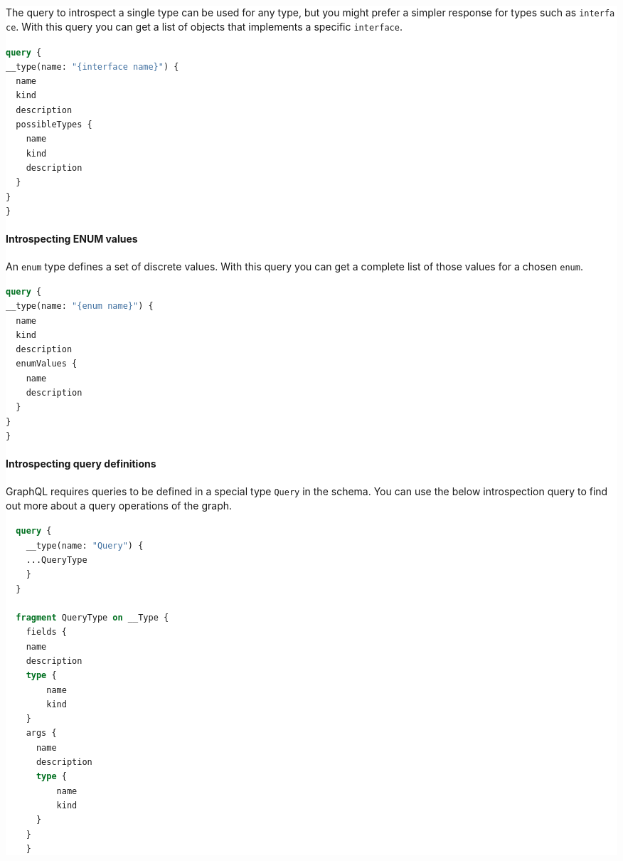 The query to introspect a single type can be used for any type, but you might prefer a simpler response for types such as `interface`. With this query you can get a list of objects that implements a specific `interface`.

```graphql
query {
__type(name: "{interface name}") {
  name
  kind
  description
  possibleTypes {
    name
    kind
    description
  }
}
}  
```

#### Introspecting ENUM values

An `enum` type defines a set of discrete values. With this query you can get a complete list of those values for a chosen `enum`.

```graphql
query {
__type(name: "{enum name}") {
  name
  kind
  description
  enumValues {
    name
    description
  }
}
}
```

#### Introspecting query definitions

GraphQL requires queries to be defined in a special type `Query` in the schema. You can use the below introspection query to find out more about a query operations of the graph.

```graphql
  query {
    __type(name: "Query") {
  	...QueryType
    }
  }

  fragment QueryType on __Type {
    fields {
  	name
  	description
  	type {
  		name
  		kind
  	}
  	args {
  	  name
  	  description
  	  type {
  		  name
  		  kind
  	  }
  	}
    }
```